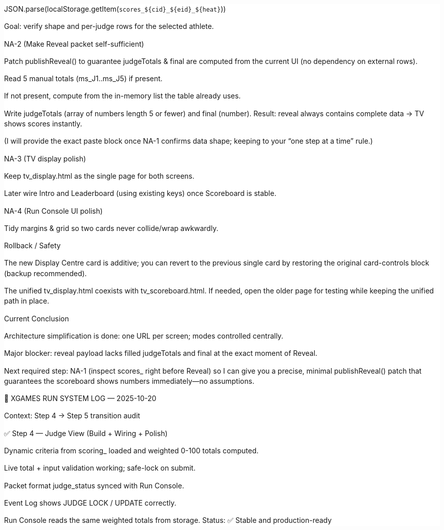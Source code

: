JSON.parse(localStorage.getItem(`scores_${cid}_${eid}_${heat}`))


Goal: verify shape and per-judge rows for the selected athlete.

NA-2 (Make Reveal packet self-sufficient)

Patch publishReveal() to guarantee judgeTotals & final are computed from the current UI (no dependency on external rows).

Read 5 manual totals (ms_J1..ms_J5) if present.

If not present, compute from the in-memory list the table already uses.

Write judgeTotals (array of numbers length 5 or fewer) and final (number).
Result: reveal always contains complete data → TV shows scores instantly.

(I will provide the exact paste block once NA-1 confirms data shape; keeping to your “one step at a time” rule.)

NA-3 (TV display polish)

Keep tv_display.html as the single page for both screens.

Later wire Intro and Leaderboard (using existing keys) once Scoreboard is stable.

NA-4 (Run Console UI polish)

Tidy margins & grid so two cards never collide/wrap awkwardly.

Rollback / Safety

The new Display Centre card is additive; you can revert to the previous single card by restoring the original card-controls block (backup recommended).

The unified tv_display.html coexists with tv_scoreboard.html. If needed, open the older page for testing while keeping the unified path in place.

Current Conclusion

Architecture simplification is done: one URL per screen; modes controlled centrally.

Major blocker: reveal payload lacks filled judgeTotals and final at the exact moment of Reveal.

Next required step: NA-1 (inspect scores_<cid>_<eid>_<heat> right before Reveal) so I can give you a precise, minimal publishReveal() patch that guarantees the scoreboard shows numbers immediately—no assumptions.



🧩 XGAMES RUN SYSTEM LOG — 2025-10-20

Context: Step 4 → Step 5 transition audit

✅ Step 4 — Judge View (Build + Wiring + Polish)

Dynamic criteria from scoring_<cid> loaded and weighted 0-100 totals computed.

Live total + input validation working; safe-lock on submit.

Packet format judge_status synced with Run Console.

Event Log shows JUDGE LOCK / UPDATE correctly.

Run Console reads the same weighted totals from storage.
Status: ✅ Stable and production-ready
